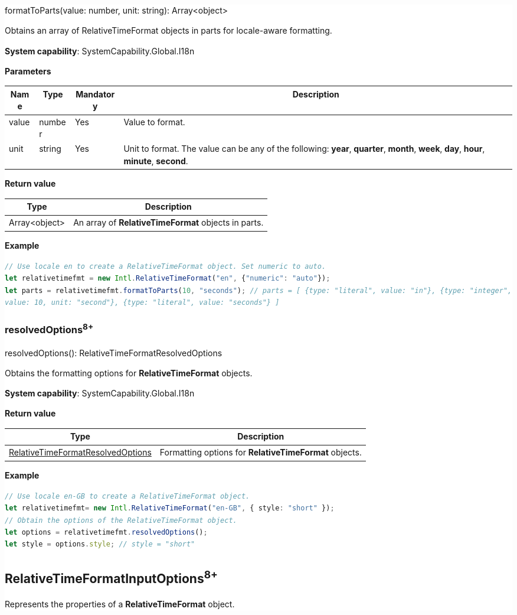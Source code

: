 formatToParts(value: number, unit: string): Array&lt;object&gt;

Obtains an array of RelativeTimeFormat objects in parts for locale-aware formatting.

**System capability**: SystemCapability.Global.I18n

**Parameters**

| Name  | Type    | Mandatory  | Description                                      |
| ----- | ------ | ---- | ---------------------------------------- |
| value | number | Yes   | Value to format.                             |
| unit  | string | Yes   | Unit to format. The value can be any of the following: **year**, **quarter**, **month**, **week**, **day**, **hour**, **minute**, **second**.|

**Return value**

| Type                 | Description                         |
| ------------------- | --------------------------- |
| Array&lt;object&gt; | An array of **RelativeTimeFormat** objects in parts.|

**Example**
  ```ts
  // Use locale en to create a RelativeTimeFormat object. Set numeric to auto.
  let relativetimefmt = new Intl.RelativeTimeFormat("en", {"numeric": "auto"});
  let parts = relativetimefmt.formatToParts(10, "seconds"); // parts = [ {type: "literal", value: "in"}, {type: "integer", value: 10, unit: "second"}, {type: "literal", value: "seconds"} ]
  ```


### resolvedOptions<sup>8+</sup>

resolvedOptions(): RelativeTimeFormatResolvedOptions

Obtains the formatting options for **RelativeTimeFormat** objects.

**System capability**: SystemCapability.Global.I18n

**Return value**

| Type                                      | Description                               |
| ---------------------------------------- | --------------------------------- |
| [RelativeTimeFormatResolvedOptions](#relativetimeformatresolvedoptions8) | Formatting options for **RelativeTimeFormat** objects.|

**Example**
  ```ts
  // Use locale en-GB to create a RelativeTimeFormat object.
  let relativetimefmt= new Intl.RelativeTimeFormat("en-GB", { style: "short" });
  // Obtain the options of the RelativeTimeFormat object.
  let options = relativetimefmt.resolvedOptions();
  let style = options.style; // style = "short"
  ```


## RelativeTimeFormatInputOptions<sup>8+</sup>

Represents the properties of a **RelativeTimeFormat** object.
